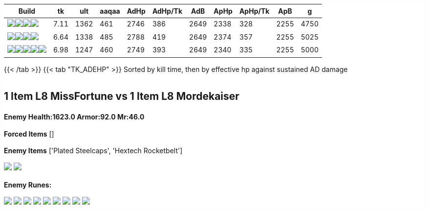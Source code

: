 



 Build |tk|ult|aaqaa|AdHp|AdHp/Tk|AdB|ApHp|ApHp/Tk|ApB|g
-|-|-|-|-|-|-|-|-|-|-
![](/item/6691.png)![](/item/1001.png)![](/item/1053.png)![](/item/1055.png)|7.11|1362|461|2746|386|2649|2338|328|2255|4750
![](/item/3074.png)![](/item/1001.png)![](/item/1055.png)![](/item/1037.png)|6.64|1338|485|2788|419|2649|2374|357|2255|5025
![](/item/6696.png)![](/item/1001.png)![](/item/1053.png)![](/item/1055.png)![](/item/1036.png)|6.98|1247|460|2749|393|2649|2340|335|2255|5000
{{< /tab >}}
{{< tab "TK_ADEHP" >}}
Sorted by kill time, then by effective hp against sustained AD damage
## 1 Item L8 MissFortune vs 1 Item L8 Mordekaiser

**Enemy Health:1623.0 Armor:92.0 Mr:46.0**


**Forced Items** []








**Enemy Items** ['Plated Steelcaps', 'Hextech Rocketbelt']





![](/item/3047.png)
![](/item/3152.png)



**Enemy Runes:**





![](/Styles/Precision/Conqueror/Conqueror.png)
![](/Styles/Precision/Triumph.png)
![](/Styles/Precision/LegendTenacity/LegendTenacity.png)
![](/Styles/Sorcery/LastStand/LastStand.png)
![](/Styles/Resolve/Conditioning/Conditioning.png)
![](/Styles/Resolve/Revitalize/Revitalize.png)
![](/StatMods/StatModsAdaptiveForceIcon.png)
![](/StatMods/StatModsAdaptiveForceIcon.png)
![](/StatMods/StatModsArmorIcon.png)


